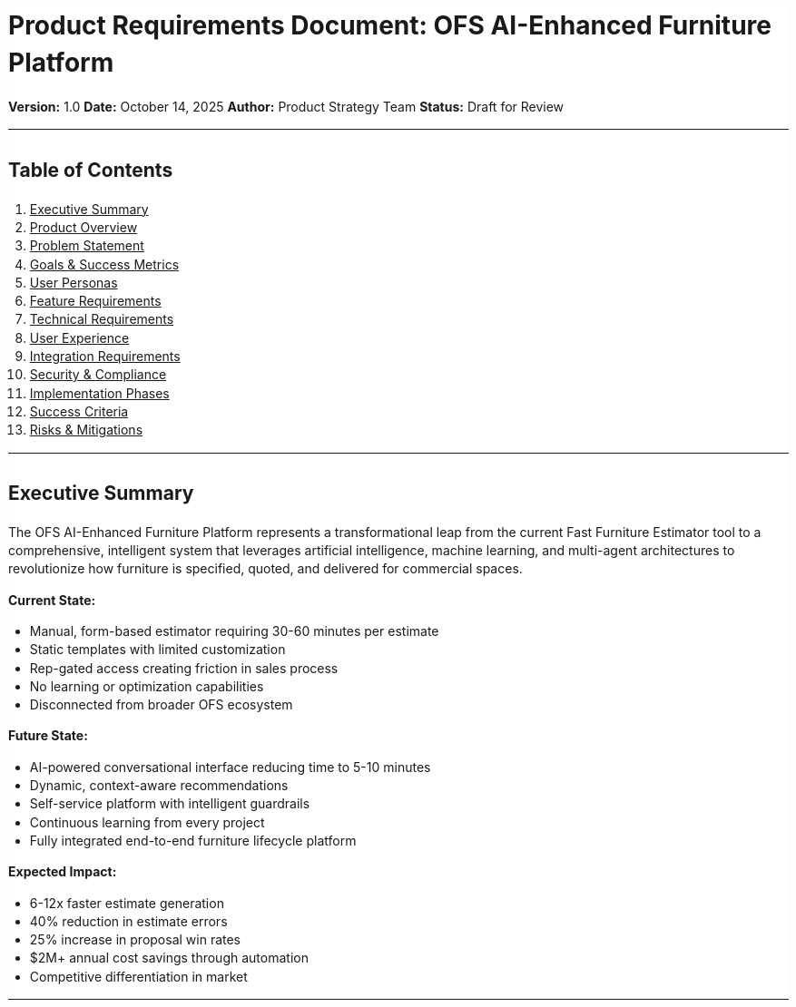 # Product Requirements Document: OFS AI-Enhanced Furniture Platform

**Version:** 1.0
**Date:** October 14, 2025
**Author:** Product Strategy Team
**Status:** Draft for Review

---

## Table of Contents
1. [Executive Summary](#executive-summary)
2. [Product Overview](#product-overview)
3. [Problem Statement](#problem-statement)
4. [Goals & Success Metrics](#goals--success-metrics)
5. [User Personas](#user-personas)
6. [Feature Requirements](#feature-requirements)
7. [Technical Requirements](#technical-requirements)
8. [User Experience](#user-experience)
9. [Integration Requirements](#integration-requirements)
10. [Security & Compliance](#security--compliance)
11. [Implementation Phases](#implementation-phases)
12. [Success Criteria](#success-criteria)
13. [Risks & Mitigations](#risks--mitigations)

---

## Executive Summary

The OFS AI-Enhanced Furniture Platform represents a transformational leap from the current Fast Furniture Estimator tool to a comprehensive, intelligent system that leverages artificial intelligence, machine learning, and multi-agent architectures to revolutionize how furniture is specified, quoted, and delivered for commercial spaces.

**Current State:**
- Manual, form-based estimator requiring 30-60 minutes per estimate
- Static templates with limited customization
- Rep-gated access creating friction in sales process
- No learning or optimization capabilities
- Disconnected from broader OFS ecosystem

**Future State:**
- AI-powered conversational interface reducing time to 5-10 minutes
- Dynamic, context-aware recommendations
- Self-service platform with intelligent guardrails
- Continuous learning from every project
- Fully integrated end-to-end furniture lifecycle platform

**Expected Impact:**
- 6-12x faster estimate generation
- 40% reduction in estimate errors
- 25% increase in proposal win rates
- $2M+ annual cost savings through automation
- Competitive differentiation in market

---